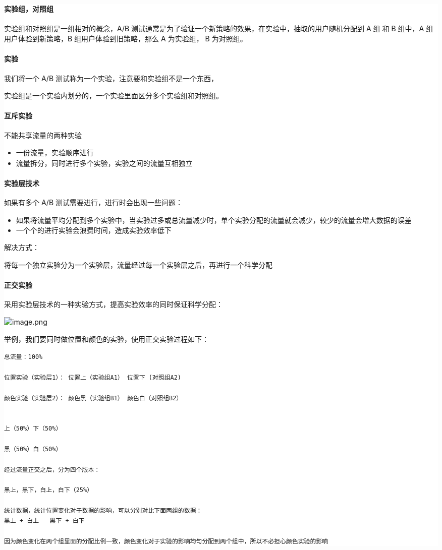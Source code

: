 #### 实验组，对照组

实验组和对照组是一组相对的概念，A/B 测试通常是为了验证一个新策略的效果，在实验中，抽取的用户随机分配到 A 组 和 B 组中，A 组用户体验到新策略，B 组用户体验到旧策略，那么 A 为实验组， B 为对照组。



#### 实验

我们将一个 A/B 测试称为一个实验，注意要和实验组不是一个东西，

实验组是一个实验内划分的，一个实验里面区分多个实验组和对照组。



#### 互斥实验

不能共享流量的两种实验

* 一份流量，实验顺序进行
* 流量拆分，同时进行多个实验，实验之间的流量互相独立



#### 实验层技术

如果有多个 A/B 测试需要进行，进行时会出现一些问题：

* 如果将流量平均分配到多个实验中，当实验过多或总流量减少时，单个实验分配的流量就会减少，较少的流量会增大数据的误差
* 一个个的进行实验会浪费时间，造成实验效率低下



解决方式：

将每一个独立实验分为一个实验层，流量经过每一个实验层之后，再进行一个科学分配



#### 正交实验

采用实验层技术的一种实验方式，提高实验效率的同时保证科学分配：



![image.png](AB测试介绍/3a9fc80bc9cf49688b1edadb967c3869~tplv-em5hxbkur4-noop.image)

举例，我们要同时做位置和颜色的实验，使用正交实验过程如下：

```text
总流量：100%

位置实验（实验层1）： 位置上（实验组A1） 位置下 (对照组A2)

颜色实验（实验层2）： 颜色黑（实验组B1） 颜色白（对照组B2）


上（50%）下（50%）

黑（50%）白（50%）

经过流量正交之后，分为四个版本：

黑上，黑下，白上，白下（25%）

统计数据，统计位置变化对于数据的影响，可以分别对比下面两组的数据：
黑上 + 白上   黑下 + 白下

因为颜色变化在两个组里面的分配比例一致，颜色变化对于实验的影响均匀分配到两个组中，所以不必担心颜色实验的影响
```

